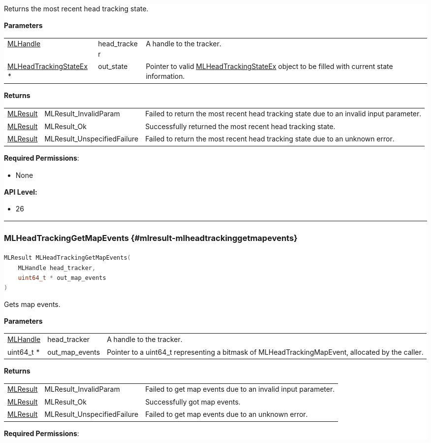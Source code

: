 Returns the most recent head tracking state. 

**Parameters**

|  |   |   |
|--|--|--|
| [MLHandle](/versioned_docs/version-14-Jun-2023/api-ref/api/Modules/group___platform/group___platform.md#uint64-t-mlhandle) |head_tracker|A handle to the tracker. |
| [MLHeadTrackingStateEx](/versioned_docs/version-14-Jun-2023/api-ref/api/Modules/group___head_tracking/struct_m_l_head_tracking_state_ex.md) * |out_state|Pointer to valid [MLHeadTrackingStateEx](/versioned_docs/version-14-Jun-2023/api-ref/api/Modules/group___head_tracking/struct_m_l_head_tracking_state_ex.md) object to be filled with current state information.|

**Returns**

|  |   |   |
|--|--|--|
| [MLResult](/versioned_docs/version-14-Jun-2023/api-ref/api/Modules/group___platform/group___platform.md#int32-t-mlresult) |MLResult_InvalidParam|Failed to return the most recent head tracking state due to an invalid input parameter. |
| [MLResult](/versioned_docs/version-14-Jun-2023/api-ref/api/Modules/group___platform/group___platform.md#int32-t-mlresult) |MLResult_Ok|Successfully returned the most recent head tracking state. |
| [MLResult](/versioned_docs/version-14-Jun-2023/api-ref/api/Modules/group___platform/group___platform.md#int32-t-mlresult) |MLResult_UnspecifiedFailure|Failed to return the most recent head tracking state due to an unknown error.|
**Required Permissions**:

  * None 





**API Level:**
  * 26




-----------

### MLHeadTrackingGetMapEvents {#mlresult-mlheadtrackinggetmapevents}

```cpp
MLResult MLHeadTrackingGetMapEvents(
    MLHandle head_tracker,
    uint64_t * out_map_events
)
```

Gets map events. 

**Parameters**

|  |   |   |
|--|--|--|
| [MLHandle](/versioned_docs/version-14-Jun-2023/api-ref/api/Modules/group___platform/group___platform.md#uint64-t-mlhandle) |head_tracker|A handle to the tracker. |
| uint64_t * |out_map_events|Pointer to a uint64_t representing a bitmask of MLHeadTrackingMapEvent, allocated by the caller.|

**Returns**

|  |   |   |
|--|--|--|
| [MLResult](/versioned_docs/version-14-Jun-2023/api-ref/api/Modules/group___platform/group___platform.md#int32-t-mlresult) |MLResult_InvalidParam|Failed to get map events due to an invalid input parameter. |
| [MLResult](/versioned_docs/version-14-Jun-2023/api-ref/api/Modules/group___platform/group___platform.md#int32-t-mlresult) |MLResult_Ok|Successfully got map events. |
| [MLResult](/versioned_docs/version-14-Jun-2023/api-ref/api/Modules/group___platform/group___platform.md#int32-t-mlresult) |MLResult_UnspecifiedFailure|Failed to get map events due to an unknown error.|
**Required Permissions**:
